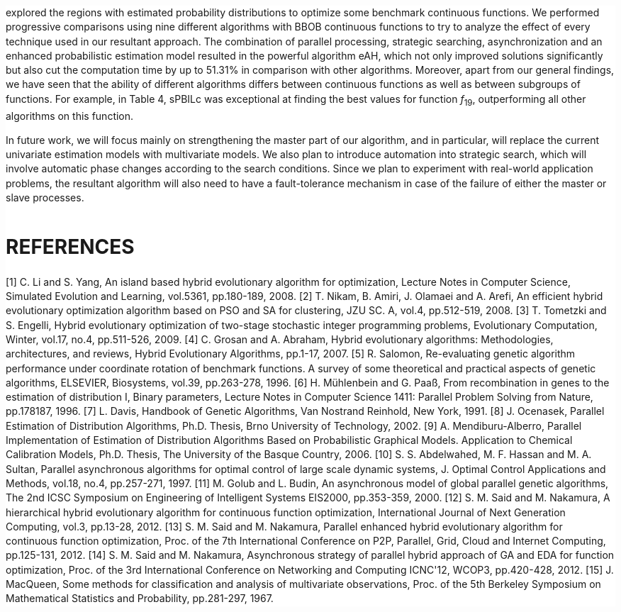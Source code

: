 explored the regions with estimated probability distributions to optimize some benchmark continuous functions. We performed progressive comparisons using nine different algorithms with BBOB continuous functions to try to analyze the effect of every technique used in our resultant approach. The combination of parallel processing, strategic searching, asynchronization and an enhanced probabilistic estimation model resulted in the powerful algorithm eAH, which not only improved solutions significantly but also cut the computation time by up to $51.31 \%$ in comparison with other algorithms. Moreover, apart from our general findings, we have seen that the ability of different algorithms differs between continuous functions as well as between subgroups of functions. For example, in Table 4, sPBILc was exceptional at finding the best values for function $f_{19}$, outperforming all other algorithms on this function.

In future work, we will focus mainly on strengthening the master part of our algorithm, and in particular, will replace the current univariate estimation models with multivariate models. We also plan to introduce automation into strategic search, which will involve automatic phase changes according to the search conditions. Since we plan to experiment with real-world application problems, the resultant algorithm will also need to have a fault-tolerance mechanism in case of the failure of either the master or slave processes.

# REFERENCES 

[1] C. Li and S. Yang, An island based hybrid evolutionary algorithm for optimization, Lecture Notes in Computer Science, Simulated Evolution and Learning, vol.5361, pp.180-189, 2008.
[2] T. Nikam, B. Amiri, J. Olamaei and A. Arefi, An efficient hybrid evolutionary optimization algorithm based on PSO and SA for clustering, JZU SC. A, vol.4, pp.512-519, 2008.
[3] T. Tometzki and S. Engelli, Hybrid evolutionary optimization of two-stage stochastic integer programming problems, Evolutionary Computation, Winter, vol.17, no.4, pp.511-526, 2009.
[4] C. Grosan and A. Abraham, Hybrid evolutionary algorithms: Methodologies, architectures, and reviews, Hybrid Evolutionary Algorithms, pp.1-17, 2007.
[5] R. Salomon, Re-evaluating genetic algorithm performance under coordinate rotation of benchmark functions. A survey of some theoretical and practical aspects of genetic algorithms, ELSEVIER, Biosystems, vol.39, pp.263-278, 1996.
[6] H. Mühlenbein and G. Paaß, From recombination in genes to the estimation of distribution I, Binary parameters, Lecture Notes in Computer Science 1411: Parallel Problem Solving from Nature, pp.178187, 1996.
[7] L. Davis, Handbook of Genetic Algorithms, Van Nostrand Reinhold, New York, 1991.
[8] J. Ocenasek, Parallel Estimation of Distribution Algorithms, Ph.D. Thesis, Brno University of Technology, 2002.
[9] A. Mendiburu-Alberro, Parallel Implementation of Estimation of Distribution Algorithms Based on Probabilistic Graphical Models. Application to Chemical Calibration Models, Ph.D. Thesis, The University of the Basque Country, 2006.
[10] S. S. Abdelwahed, M. F. Hassan and M. A. Sultan, Parallel asynchronous algorithms for optimal control of large scale dynamic systems, J. Optimal Control Applications and Methods, vol.18, no.4, pp.257-271, 1997.
[11] M. Golub and L. Budin, An asynchronous model of global parallel genetic algorithms, The 2nd ICSC Symposium on Engineering of Intelligent Systems EIS2000, pp.353-359, 2000.
[12] S. M. Said and M. Nakamura, A hierarchical hybrid evolutionary algorithm for continuous function optimization, International Journal of Next Generation Computing, vol.3, pp.13-28, 2012.
[13] S. M. Said and M. Nakamura, Parallel enhanced hybrid evolutionary algorithm for continuous function optimization, Proc. of the 7th International Conference on P2P, Parallel, Grid, Cloud and Internet Computing, pp.125-131, 2012.
[14] S. M. Said and M. Nakamura, Asynchronous strategy of parallel hybrid approach of GA and EDA for function optimization, Proc. of the 3rd International Conference on Networking and Computing ICNC'12, WCOP3, pp.420-428, 2012.
[15] J. MacQueen, Some methods for classification and analysis of multivariate observations, Proc. of the 5th Berkeley Symposium on Mathematical Statistics and Probability, pp.281-297, 1967.
